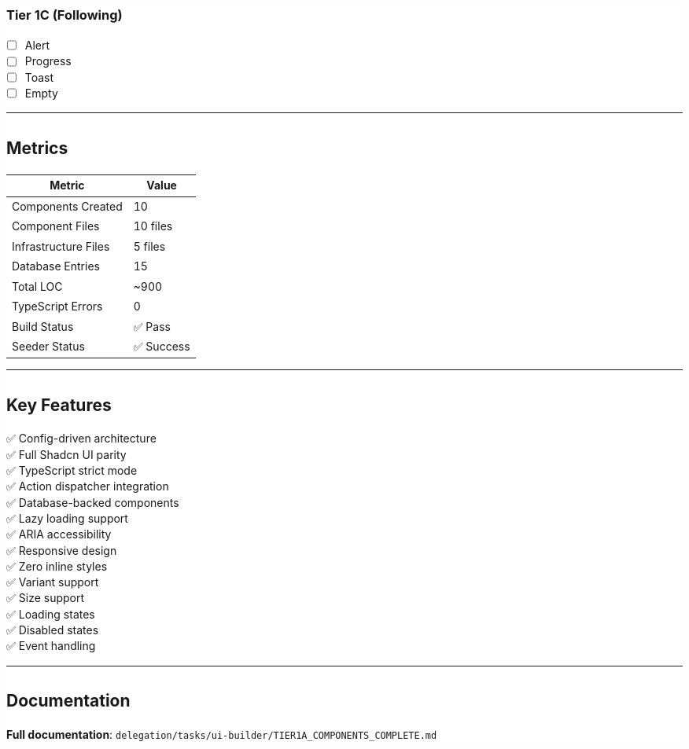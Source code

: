 ### Tier 1C (Following)
- [ ] Alert
- [ ] Progress
- [ ] Toast
- [ ] Empty

---

## Metrics

| Metric | Value |
|--------|-------|
| Components Created | 10 |
| Component Files | 10 files |
| Infrastructure Files | 5 files |
| Database Entries | 15 |
| Total LOC | ~900 |
| TypeScript Errors | 0 |
| Build Status | ✅ Pass |
| Seeder Status | ✅ Success |

---

## Key Features

✅ Config-driven architecture  
✅ Full Shadcn UI parity  
✅ TypeScript strict mode  
✅ Action dispatcher integration  
✅ Database-backed components  
✅ Lazy loading support  
✅ ARIA accessibility  
✅ Responsive design  
✅ Zero inline styles  
✅ Variant support  
✅ Size support  
✅ Loading states  
✅ Disabled states  
✅ Event handling  

---

## Documentation

**Full documentation**: `delegation/tasks/ui-builder/TIER1A_COMPONENTS_COMPLETE.md`
